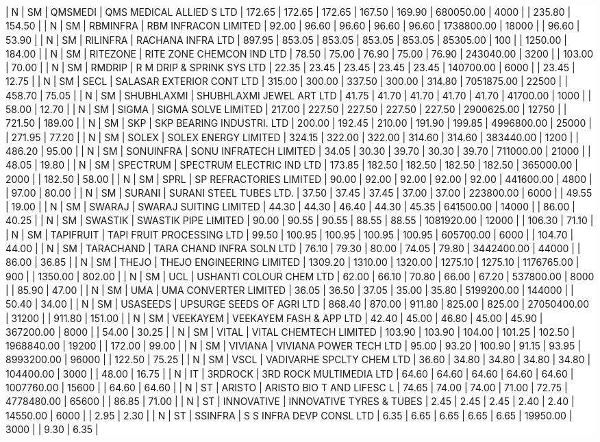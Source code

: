 | N | SM | QMSMEDI | QMS MEDICAL ALLIED S LTD | 172.65 | 172.65 | 172.65 | 167.50 | 169.90 | 680050.00 | 4000 |  | 235.80 | 154.50 |
| N | SM | RBMINFRA | RBM INFRACON LIMITED | 92.00 | 96.60 | 96.60 | 96.60 | 96.60 | 1738800.00 | 18000 |  | 96.60 | 53.90 |
| N | SM | RILINFRA | RACHANA INFRA LTD | 897.95 | 853.05 | 853.05 | 853.05 | 853.05 | 85305.00 | 100 |  | 1250.00 | 184.00 |
| N | SM | RITEZONE | RITE ZONE CHEMCON IND LTD | 78.50 | 75.00 | 76.90 | 75.00 | 76.90 | 243040.00 | 3200 |  | 103.00 | 70.00 |
| N | SM | RMDRIP | R M DRIP & SPRINK SYS LTD | 22.35 | 23.45 | 23.45 | 23.45 | 23.45 | 140700.00 | 6000 |  | 23.45 | 12.75 |
| N | SM | SECL | SALASAR EXTERIOR CONT LTD | 315.00 | 300.00 | 337.50 | 300.00 | 314.80 | 7051875.00 | 22500 |  | 458.70 | 75.05 |
| N | SM | SHUBHLAXMI | SHUBHLAXMI JEWEL ART LTD | 41.75 | 41.70 | 41.70 | 41.70 | 41.70 | 41700.00 | 1000 |  | 58.00 | 12.70 |
| N | SM | SIGMA | SIGMA SOLVE LIMITED | 217.00 | 227.50 | 227.50 | 227.50 | 227.50 | 2900625.00 | 12750 |  | 721.50 | 189.00 |
| N | SM | SKP | SKP BEARING INDUSTRI. LTD | 200.00 | 192.45 | 210.00 | 191.90 | 199.85 | 4996800.00 | 25000 |  | 271.95 | 77.20 |
| N | SM | SOLEX | SOLEX ENERGY LIMITED | 324.15 | 322.00 | 322.00 | 314.60 | 314.60 | 383440.00 | 1200 |  | 486.20 | 95.00 |
| N | SM | SONUINFRA | SONU INFRATECH LIMITED | 34.05 | 30.30 | 39.70 | 30.30 | 39.70 | 711000.00 | 21000 |  | 48.05 | 19.80 |
| N | SM | SPECTRUM | SPECTRUM ELECTRIC IND LTD | 173.85 | 182.50 | 182.50 | 182.50 | 182.50 | 365000.00 | 2000 |  | 182.50 | 58.00 |
| N | SM | SPRL | SP REFRACTORIES LIMITED | 90.00 | 92.00 | 92.00 | 92.00 | 92.00 | 441600.00 | 4800 |  | 97.00 | 80.00 |
| N | SM | SURANI | SURANI STEEL TUBES LTD. | 37.50 | 37.45 | 37.45 | 37.00 | 37.00 | 223800.00 | 6000 |  | 49.55 | 19.00 |
| N | SM | SWARAJ | SWARAJ SUITING LIMITED | 44.30 | 44.30 | 46.40 | 44.30 | 45.35 | 641500.00 | 14000 |  | 86.00 | 40.25 |
| N | SM | SWASTIK | SWASTIK PIPE LIMITED | 90.00 | 90.55 | 90.55 | 88.55 | 88.55 | 1081920.00 | 12000 |  | 106.30 | 71.10 |
| N | SM | TAPIFRUIT | TAPI FRUIT PROCESSING LTD | 99.50 | 100.95 | 100.95 | 100.95 | 100.95 | 605700.00 | 6000 |  | 104.70 | 44.00 |
| N | SM | TARACHAND | TARA CHAND INFRA SOLN LTD | 76.10 | 79.30 | 80.00 | 74.05 | 79.80 | 3442400.00 | 44000 |  | 86.00 | 36.85 |
| N | SM | THEJO | THEJO ENGINEERING LIMITED | 1309.20 | 1310.00 | 1320.00 | 1275.10 | 1275.10 | 1176765.00 | 900 |  | 1350.00 | 802.00 |
| N | SM | UCL | USHANTI COLOUR CHEM LTD | 62.00 | 66.10 | 70.80 | 66.00 | 67.20 | 537800.00 | 8000 |  | 85.90 | 47.00 |
| N | SM | UMA | UMA CONVERTER LIMITED | 36.05 | 36.50 | 37.05 | 35.00 | 35.80 | 5199200.00 | 144000 |  | 50.40 | 34.00 |
| N | SM | USASEEDS | UPSURGE SEEDS OF AGRI LTD | 868.40 | 870.00 | 911.80 | 825.00 | 825.00 | 27050400.00 | 31200 |  | 911.80 | 151.00 |
| N | SM | VEEKAYEM | VEEKAYEM FASH & APP LTD | 42.40 | 45.00 | 46.80 | 45.00 | 45.90 | 367200.00 | 8000 |  | 54.00 | 30.25 |
| N | SM | VITAL | VITAL CHEMTECH LIMITED | 103.90 | 103.90 | 104.00 | 101.25 | 102.50 | 1968840.00 | 19200 |  | 172.00 | 99.00 |
| N | SM | VIVIANA | VIVIANA POWER TECH LTD | 95.00 | 93.20 | 100.90 | 91.15 | 93.95 | 8993200.00 | 96000 |  | 122.50 | 75.25 |
| N | SM | VSCL | VADIVARHE SPCLTY CHEM LTD | 36.60 | 34.80 | 34.80 | 34.80 | 34.80 | 104400.00 | 3000 |  | 48.00 | 16.75 |
| N | IT | 3RDROCK | 3RD ROCK MULTIMEDIA LTD | 64.60 | 64.60 | 64.60 | 64.60 | 64.60 | 1007760.00 | 15600 |  | 64.60 | 64.60 |
| N | ST | ARISTO | ARISTO BIO T AND LIFESC L | 74.65 | 74.00 | 74.00 | 71.00 | 72.75 | 4778480.00 | 65600 |  | 86.85 | 71.00 |
| N | ST | INNOVATIVE | INNOVATIVE TYRES & TUBES | 2.45 | 2.45 | 2.45 | 2.40 | 2.40 | 14550.00 | 6000 |  | 2.95 | 2.30 |
| N | ST | SSINFRA | S S INFRA DEVP CONSL LTD | 6.35 | 6.65 | 6.65 | 6.65 | 6.65 | 19950.00 | 3000 |  | 9.30 | 6.35 |



